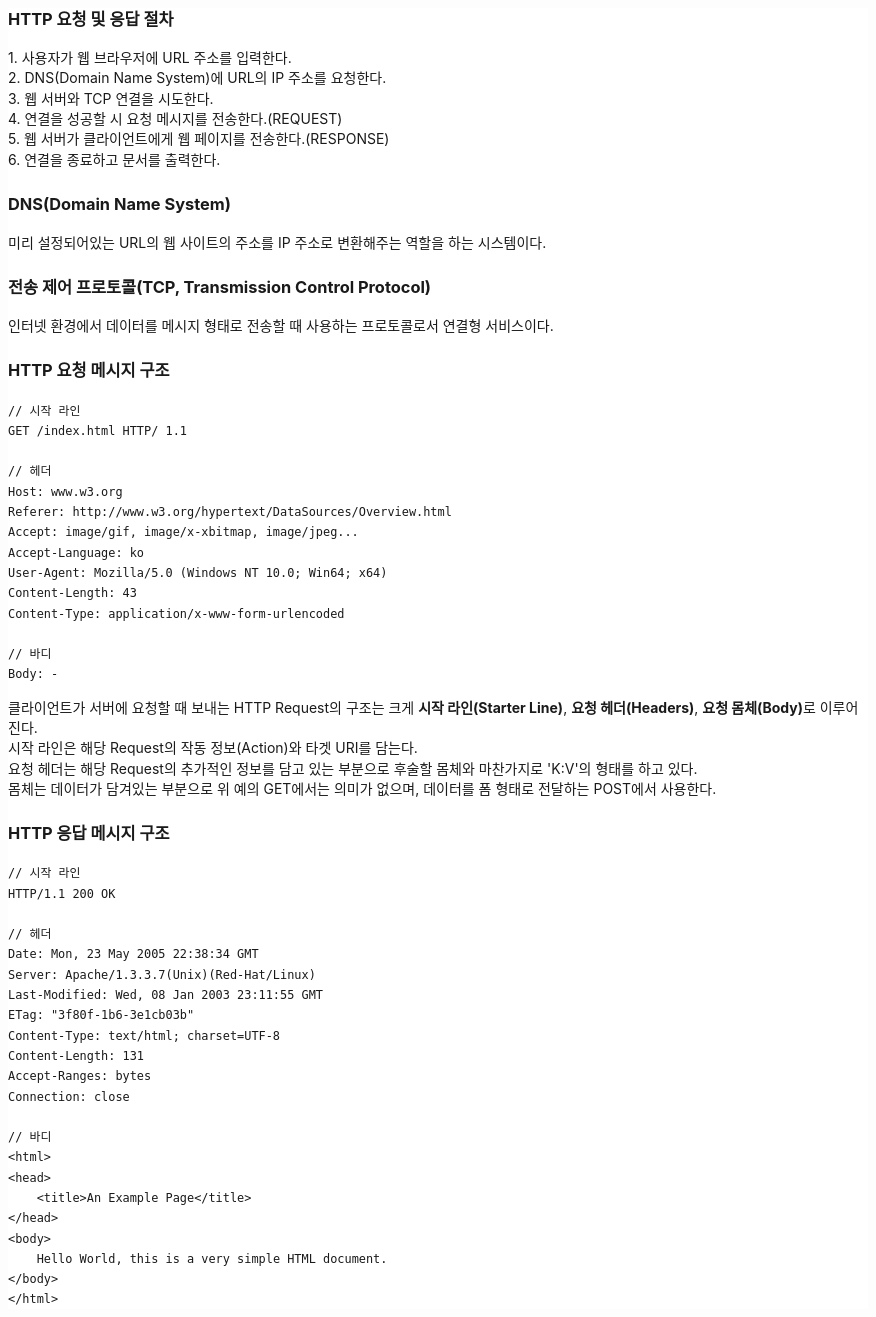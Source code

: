 <h3>HTTP 요청 및 응답 절차</h3>
<p>1. 사용자가 웹 브라우저에 URL 주소를 입력한다.<br>2. DNS(Domain Name System)에 URL의 IP 주소를 요청한다.<br>3. 웹 서버와 TCP 연결을 시도한다.<br>4. 연결을 성공할 시 요청 메시지를 전송한다.(REQUEST)<br>5. 웹 서버가 클라이언트에게 웹 페이지를 전송한다.(RESPONSE)<br>6. 연결을 종료하고 문서를 출력한다.</p>

<h3>DNS(Domain Name System)</h3>
<p>미리 설정되어있는 URL의 웹 사이트의 주소를 IP 주소로 변환해주는 역할을 하는 시스템이다.</p>

<h3>전송 제어 프로토콜(TCP, Transmission Control Protocol)</h3>
<p>인터넷 환경에서 데이터를 메시지 형태로 전송할 때 사용하는 프로토콜로서 연결형 서비스이다.</p>


<h3>HTTP 요청 메시지 구조</h3>

```
// 시작 라인
GET /index.html HTTP/ 1.1

// 헤더
Host: www.w3.org
Referer: http://www.w3.org/hypertext/DataSources/Overview.html
Accept: image/gif, image/x-xbitmap, image/jpeg...
Accept-Language: ko
User-Agent: Mozilla/5.0 (Windows NT 10.0; Win64; x64)
Content-Length: 43
Content-Type: application/x-www-form-urlencoded

// 바디
Body: -
```

<p>클라이언트가 서버에 요청할 때 보내는 HTTP Request의 구조는 크게 <b>시작 라인(Starter Line)</b>, <b>요청 헤더(Headers)</b>, <b>요청 몸체(Body)</b>로 이루어진다.<br>시작 라인은 해당 Request의 작동 정보(Action)와 타겟 URI를 담는다.<br>요청 헤더는 해당 Request의 추가적인 정보를 담고 있는 부분으로 후술할 몸체와 마찬가지로 'K:V'의 형태를 하고 있다.<br>몸체는 데이터가 담겨있는 부분으로 위 예의 GET에서는 의미가 없으며, 데이터를 폼 형태로 전달하는 POST에서 사용한다. 
</p>

<h3>HTTP 응답 메시지 구조</h3>

```
// 시작 라인
HTTP/1.1 200 OK

// 헤더
Date: Mon, 23 May 2005 22:38:34 GMT
Server: Apache/1.3.3.7(Unix)(Red-Hat/Linux)
Last-Modified: Wed, 08 Jan 2003 23:11:55 GMT
ETag: "3f80f-1b6-3e1cb03b"
Content-Type: text/html; charset=UTF-8
Content-Length: 131
Accept-Ranges: bytes
Connection: close

// 바디
<html>
<head>
    <title>An Example Page</title>
</head>
<body>
    Hello World, this is a very simple HTML document.
</body>
</html>
```
